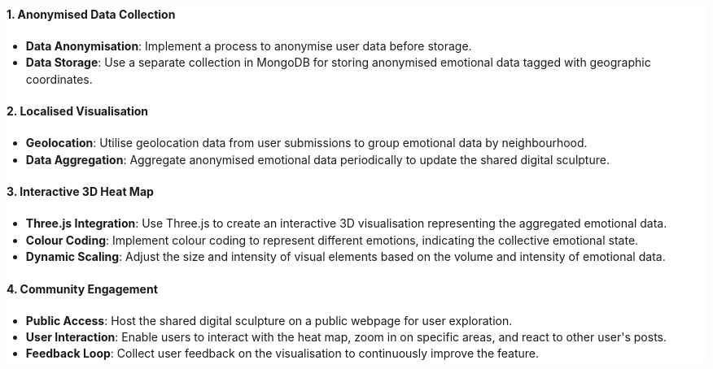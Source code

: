 #### 1. Anonymised Data Collection
- **Data Anonymisation**: Implement a process to anonymise user data before storage.
- **Data Storage**: Use a separate collection in MongoDB for storing anonymised emotional data tagged with geographic coordinates.

#### 2. Localised Visualisation
- **Geolocation**: Utilise geolocation data from user submissions to group emotional data by neighbourhood.
- **Data Aggregation**: Aggregate anonymised emotional data periodically to update the shared digital sculpture.

#### 3. Interactive 3D Heat Map
- **Three.js Integration**: Use Three.js to create an interactive 3D visualisation representing the aggregated emotional data.
- **Colour Coding**: Implement colour coding to represent different emotions, indicating the collective emotional state.
- **Dynamic Scaling**: Adjust the size and intensity of visual elements based on the volume and intensity of emotional data.

#### 4. Community Engagement
- **Public Access**: Host the shared digital sculpture on a public webpage for user exploration.
- **User Interaction**: Enable users to interact with the heat map, zoom in on specific areas, and react to other user's posts.
- **Feedback Loop**: Collect user feedback on the visualisation to continuously improve the feature.